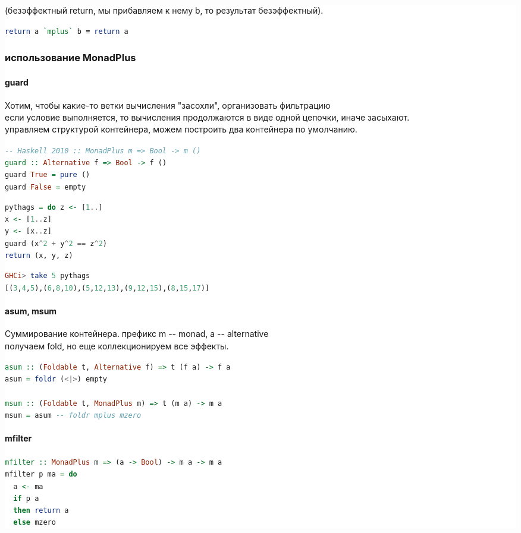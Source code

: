 (безэффектный return, мы прибавляем к нему b, то результат безэффектный).
```haskell
return a `mplus` b ≡ return a
```

### использование MonadPlus
#### guard
Хотим, чтобы какие-то ветки вычисления "засохли", организовать фильтрацию\
если условие выполняется, то вычисления продолжаются в виде одной цепочки, иначе засыхают.\
управляем структурой контейнера, можем построить два контейнера по умолчанию. 
```haskell
-- Haskell 2010 :: MonadPlus m => Bool -> m ()
guard :: Alternative f => Bool -> f ()
guard True = pure ()
guard False = empty
```
```haskell
pythags = do z <- [1..]
x <- [1..z]
y <- [x..z]
guard (x^2 + y^2 == z^2)
return (x, y, z)
```
```haskell
GHCi> take 5 pythags
[(3,4,5),(6,8,10),(5,12,13),(9,12,15),(8,15,17)]
```
#### asum, msum
Суммирование контейнера. префикс m -- monad, a -- alternative\
получаем fold, но еще коллекционируем все эффекты. 
```haskell
asum :: (Foldable t, Alternative f) => t (f a) -> f a
asum = foldr (<|>) empty

msum :: (Foldable t, MonadPlus m) => t (m a) -> m a
msum = asum -- foldr mplus mzero
```
#### mfilter

```haskell
mfilter :: MonadPlus m => (a -> Bool) -> m a -> m a
mfilter p ma = do
  a <- ma
  if p a
  then return a
  else mzero
```



